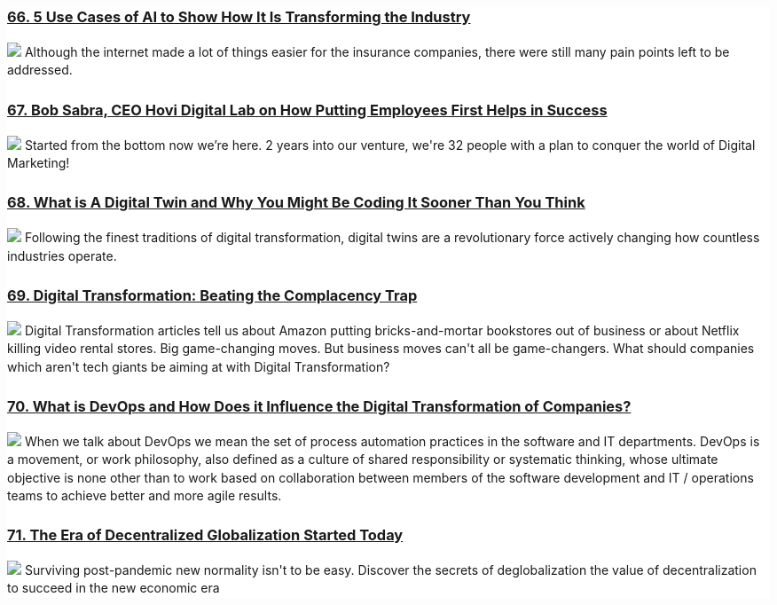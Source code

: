 ### [66. 5 Use Cases of AI to Show How It Is Transforming the Industry](https://hackernoon.com/5-use-cases-of-ai-to-show-how-it-is-transforming-the-industry)
![](https://cdn.hackernoon.com/images/2jqChkrv03exBUgkLrDzIbfM99q2-wk92an3.jpeg)
Although the internet made a lot of things easier for the insurance companies, there were still many pain points left to be addressed.

### [67. Bob Sabra, CEO Hovi Digital Lab on How Putting Employees First Helps in Success](https://hackernoon.com/bob-sabra-ceo-hovi-digital-lab-on-how-putting-employees-first-helps-in-success)
![](https://cdn.hackernoon.com/images/nYhEA2K3iKM4TCzKgfxxKSlXdTf1-cmdc35zn.jpeg)
Started from the bottom now we’re here. 2 years into our venture, we're 32 people with a plan to conquer the world of Digital Marketing!

### [68. What is A Digital Twin and Why You Might Be Coding It Sooner Than You Think](https://hackernoon.com/what-is-a-digital-twin-and-why-you-might-be-coding-it-sooner-than-you-think-hg2h3wcr)
![](https://firebasestorage.googleapis.com/v0/b/hackernoon-app.appspot.com/o/images%2Fy5tn7W5M3Redx5Bg7zx5dOuOplD2-gd2s3e4g.jpeg?alt=media&token=ee0fdbbe-308e-4ced-818f-cf7cea3c6642)
Following the finest traditions of digital transformation, digital twins are a revolutionary force actively changing how countless industries operate. 

### [69. Digital Transformation: Beating the Complacency Trap](https://hackernoon.com/digital-transformation-beating-the-complacency-trap-5go3xdc)
![](https://firebasestorage.googleapis.com/v0/b/hackernoon-app.appspot.com/o/images%2FuhJdIL6cKvOEvhfNdiy1eMmb0YB3-de2g3u5j.png?alt=media&token=89bb966a-4a4b-40aa-b7c2-be3dcd20a805)
Digital Transformation articles tell us about Amazon putting bricks-and-mortar bookstores out of business or about Netflix killing video rental stores. Big game-changing moves. But business moves can't all be game-changers. What should companies which aren't tech giants be aiming at with Digital Transformation? 

### [70. What is DevOps and How Does it Influence the Digital Transformation of Companies?](https://hackernoon.com/what-is-devops-and-how-does-it-influence-the-digital-transformation-of-companies-ik2e3wib)
![](https://firebasestorage.googleapis.com/v0/b/hackernoon-app.appspot.com/o/images%2FekjoUM2hWheqSZChQ86GyRsPYCW2-yt2m3wzk.jpeg?alt=media&token=43ebe875-8f1a-49a5-ac59-5b0b0e96ed80)
When we talk about DevOps we mean the set of process automation practices in the software and IT departments. DevOps is a movement, or work philosophy, also defined as a culture of shared responsibility or systematic thinking, whose ultimate objective is none other than to work based on collaboration between members of the software development and IT / operations teams to achieve better and more agile results.

### [71. The Era of Decentralized Globalization Started Today](https://hackernoon.com/the-era-of-decentralized-globalization-started-today-1g1933ac)
![](https://cdn.hackernoon.com/images/sz0kjGxwH3RDjYRhONdOL3BcmCi2-tmk333c.jpeg)
Surviving post-pandemic new normality isn't to be easy. Discover the secrets of deglobalization the value of decentralization to succeed in the new economic era
